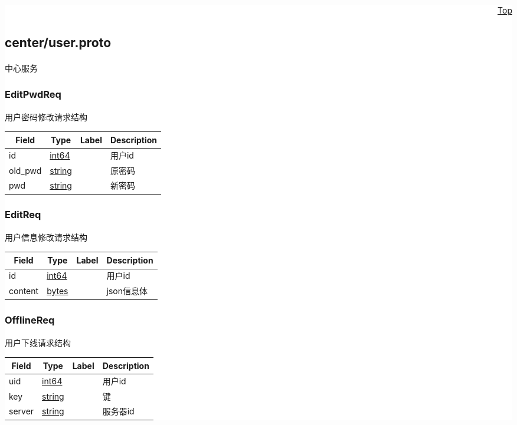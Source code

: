  



<a name="center/user.proto"></a>
<p align="right"><a href="#top">Top</a></p>

## center/user.proto
中心服务


<a name="center.EditPwdReq"></a>

### EditPwdReq
用户密码修改请求结构


| Field | Type | Label | Description |
| ----- | ---- | ----- | ----------- |
| id | [int64](#int64) |  | 用户id |
| old_pwd | [string](#string) |  | 原密码 |
| pwd | [string](#string) |  | 新密码 |






<a name="center.EditReq"></a>

### EditReq
用户信息修改请求结构


| Field | Type | Label | Description |
| ----- | ---- | ----- | ----------- |
| id | [int64](#int64) |  | 用户id |
| content | [bytes](#bytes) |  | json信息体 |






<a name="center.OfflineReq"></a>

### OfflineReq
用户下线请求结构


| Field | Type | Label | Description |
| ----- | ---- | ----- | ----------- |
| uid | [int64](#int64) |  | 用户id |
| key | [string](#string) |  | 键 |
| server | [string](#string) |  | 服务器id |

